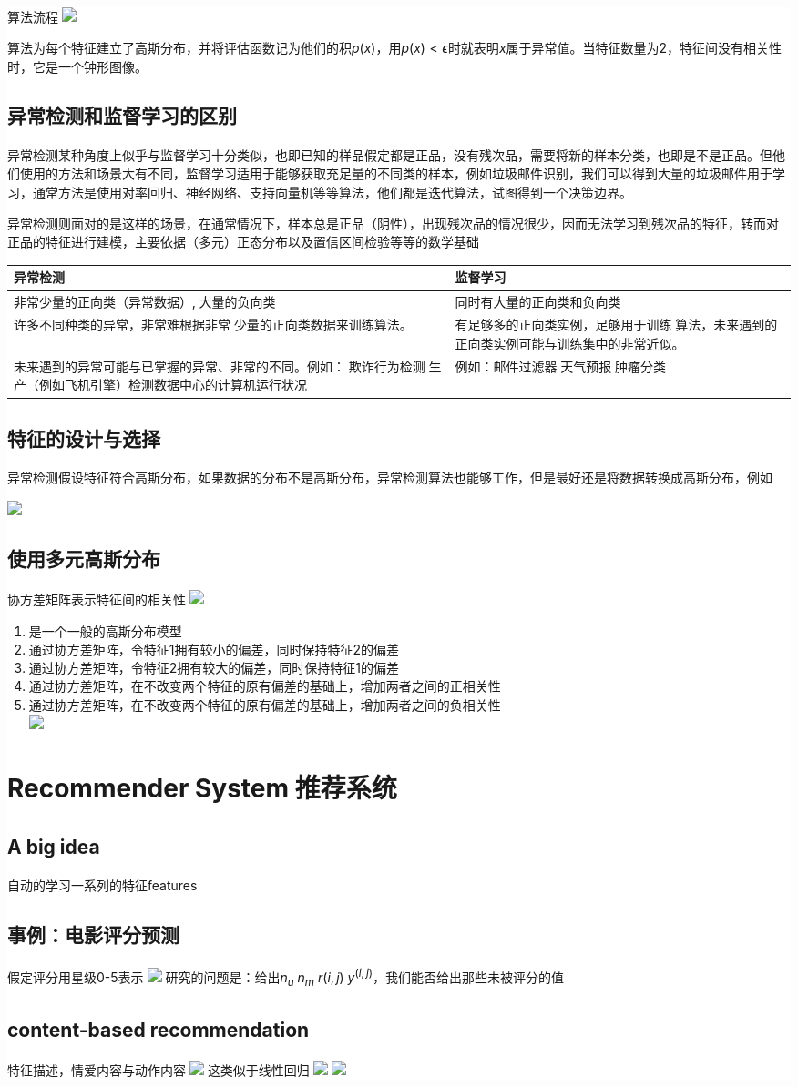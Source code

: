 算法流程
![](https://files.mdnice.com/user/35698/4f5d66cc-8881-4eba-a4fc-ba8069279948.png)

算法为每个特征建立了高斯分布，并将评估函数记为他们的积$p(x)$，用$p(x)<\epsilon$时就表明$x$属于异常值。当特征数量为2，特征间没有相关性时，它是一个钟形图像。

## 异常检测和监督学习的区别
异常检测某种角度上似乎与监督学习十分类似，也即已知的样品假定都是正品，没有残次品，需要将新的样本分类，也即是不是正品。但他们使用的方法和场景大有不同，监督学习适用于能够获取充足量的不同类的样本，例如垃圾邮件识别，我们可以得到大量的垃圾邮件用于学习，通常方法是使用对率回归、神经网络、支持向量机等等算法，他们都是迭代算法，试图得到一个决策边界。

异常检测则面对的是这样的场景，在通常情况下，样本总是正品（阴性），出现残次品的情况很少，因而无法学习到残次品的特征，转而对正品的特征进行建模，主要依据（多元）正态分布以及置信区间检验等等的数学基础

|异常检测|监督学习|
|:--|:--|
|非常少量的正向类（异常数据）, 大量的负向类|同时有大量的正向类和负向类|
|许多不同种类的异常，非常难根据非常 少量的正向类数据来训练算法。|有足够多的正向类实例，足够用于训练 算法，未来遇到的正向类实例可能与训练集中的非常近似。|
|未来遇到的异常可能与已掌握的异常、非常的不同。例如： 欺诈行为检测 生产（例如飞机引擎）检测数据中心的计算机运行状况|	例如：邮件过滤器 天气预报 肿瘤分类|

## 特征的设计与选择
异常检测假设特征符合高斯分布，如果数据的分布不是高斯分布，异常检测算法也能够工作，但是最好还是将数据转换成高斯分布，例如

![](http://www.ai-start.com/ml2014/images/0990d6b7a5ab3c0036f42083fe2718c6.jpg)

## 使用多元高斯分布
协方差矩阵表示特征间的相关性
![](https://files.mdnice.com/user/35698/024b7528-2244-4466-bb6b-8c74976d1883.png)

1. 是一个一般的高斯分布模型
2. 通过协方差矩阵，令特征1拥有较小的偏差，同时保持特征2的偏差
3. 通过协方差矩阵，令特征2拥有较大的偏差，同时保持特征1的偏差
4. 通过协方差矩阵，在不改变两个特征的原有偏差的基础上，增加两者之间的正相关性
5. 通过协方差矩阵，在不改变两个特征的原有偏差的基础上，增加两者之间的负相关性<br>
   ![](http://www.ai-start.com/ml2014/images/29df906704d254f18e92a63173dd51e7.jpg)

# Recommender System 推荐系统
## A big idea
自动的学习一系列的特征features

## 事例：电影评分预测
假定评分用星级0-5表示
![](./image/2022-10-24-13-27-01.png)
研究的问题是：给出$n_u$ $n_m$ $r(i,j)$ $y^{(i,j)}$，我们能否给出那些未被评分的值

## content-based recommendation
特征描述，情爱内容与动作内容
![](./image/2022-10-24-13-38-26.png)
这类似于线性回归
![](./image/2022-10-24-13-41-58.png)
![](./image/2022-10-24-13-46-18.png)
